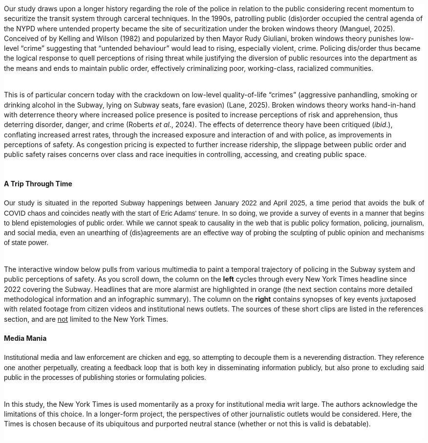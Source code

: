 Our study draws upon a longer history regarding the role of the police in relation to the public considering recent momentum to securitize the transit system through carceral techniques. In the 1990s, patrolling public (dis)order occupied the central agenda of the NYPD where untended property became the site of securitization under the broken windows theory (Manguel, 2025). Conceived of by Kelling and Wilson (1982) and popularized by then Mayor Rudy Giuliani, broken windows theory punishes low-level “crime” suggesting that “untended behaviour” would lead to rising, especially violent, crime. Policing dis/order thus became the logical response to quell perceptions of rising threat while justifying the diversion of public resources into the department as the means and ends to maintain public order, effectively criminalizing poor, working-class, racialized communities. <br> <br>

This is of particular concern today with the crackdown on low-level quality-of-life “crimes” (aggressive panhandling, smoking or drinking alcohol in the Subway, lying on Subway seats, fare evasion) (Lane, 2025). Broken windows theory works hand-in-hand with deterrence theory where increased police presence is posited to increase perceptions of risk and apprehension, thus deterring disorder, danger, and crime (Roberts <i>et al</i>., 2024). The effects of deterrence theory have been critiqued (<i>ibid</i>.), conflating increased arrest rates, through the increased exposure and interaction of and with police, as improvements in perceptions of safety. As congestion pricing is expected to further increase ridership, the slippage between public order and public safety raises concerns over class and race inequities in controlling, accessing, and creating public space. <br> <br>
</p>

<h4>A Trip Through Time</h4>
<p style="text-align: justify; font-family: sans-serif;">
Our study is situated in the reported Subway happenings between January 2022 and April 2025, a time period that avoids the bulk of COVID chaos and coincides neatly with the start of Eric Adams' tenure. In so doing, we provide a survey of events in a manner that begins to blend epistemologies of public order. While we cannot speak to causality in the web that is public policy formation, policing, journalism, and social media, even an unearthing of (dis)agreements are an effective way of probing the sculpting of public opinion and mechanisms of state power. <br> <br>
  
The interactive window below pulls from various multimedia to paint a temporal trajectory of policing in the Subway system and public perceptions of safety. As you scroll down, the column on the <b>left</b> cycles through every New York Times headline since 2022 covering the Subway. Headlines that are more alarmist are highlighted in orange (the next section contains more detailed methodological information and an infographic summary). The column on the <b>right</b> contains synopses of key events juxtaposed with related footage from citizen videos and institutional news outlets. The sources of these short clips are listed in the references section, and are <u>not</u> limited to the New York Times. <br>
  <iframe src="https://joined.space/ConflictUrbNYTPhotos0422251141" style="float: left; width:663px; height:550px; vertical-align:middle; margin:5px 25px 5px 10px; scrollbar-color:transparent;" frameborder="0"></iframe> 
</p>

<p></p>



<h4>Media Mania</h4>
<p style="text-align: justify; font-family: sans-serif;">
Institutional media and law enforcement are chicken and egg, so attempting to decouple them is a neverending distraction. They reference one another perpetually, creating a feedback loop that is both key in disseminating information publicly, but also prone to excluding said public in the processes of publishing stories or formulating policies.  <br> <br>
  
  In this study, the New York Times is used momentarily as a proxy for institutional media writ large. The authors acknowledge the limitations of this choice. In a longer-form project, the perspectives of other journalistic outlets would be considered. Here, the Times is chosen because of its ubiquitous and purported neutral stance (whether or not this is valid is debatable). <br> <br>
